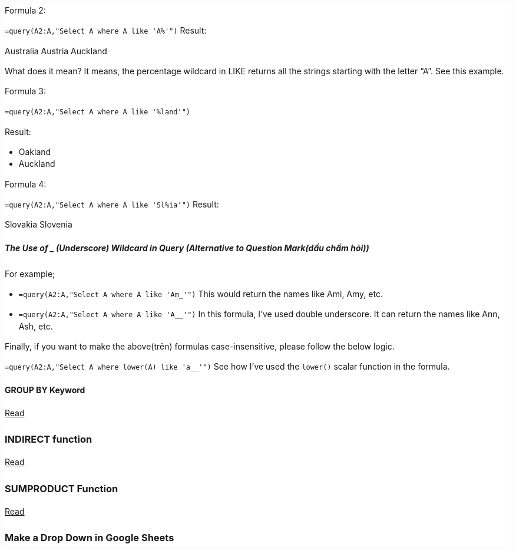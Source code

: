 Formula 2:

`=query(A2:A,"Select A where A like 'A%'")`
Result:

Australia
Austria
Auckland

What does it mean? It means, the percentage wildcard in LIKE returns all the strings starting with the letter “A”. See this example.

Formula 3:

`=query(A2:A,"Select A where A like '%land'")`

Result:

- Oakland
- Auckland

Formula 4:

`=query(A2:A,"Select A where A like 'Sl%ia'")`
Result:

Slovakia
Slovenia

##### The Use of _ (Underscore) Wildcard in Query (Alternative to Question Mark(dấu chấm hỏi))

For example;

- `=query(A2:A,"Select A where A like 'Am_'")`
  This would return the names like Ami, Amy, etc.

- `=query(A2:A,"Select A where A like 'A__'")`
In this formula, I’ve used double underscore. It can return the names like Ann, Ash, etc.

Finally, if you want to make the above(trên) formulas case-insensitive, please follow the below logic.

`=query(A2:A,"Select A where lower(A) like 'a__'")`
See how I’ve used the `lower()` scalar function in the formula.

#### GROUP BY Keyword

[Read](https://www.benlcollins.com/spreadsheets/google-sheets-query-sql/)

### INDIRECT function

[Read](https://blog.sheetgo.com/google-sheets-formulas/indirect-formula-google-sheets/)

### SUMPRODUCT Function

[Read](https://blog.sheetgo.com/google-sheets-formulas/sumproduct-formula-google-sheets/)

### Make a Drop Down in Google Sheets

